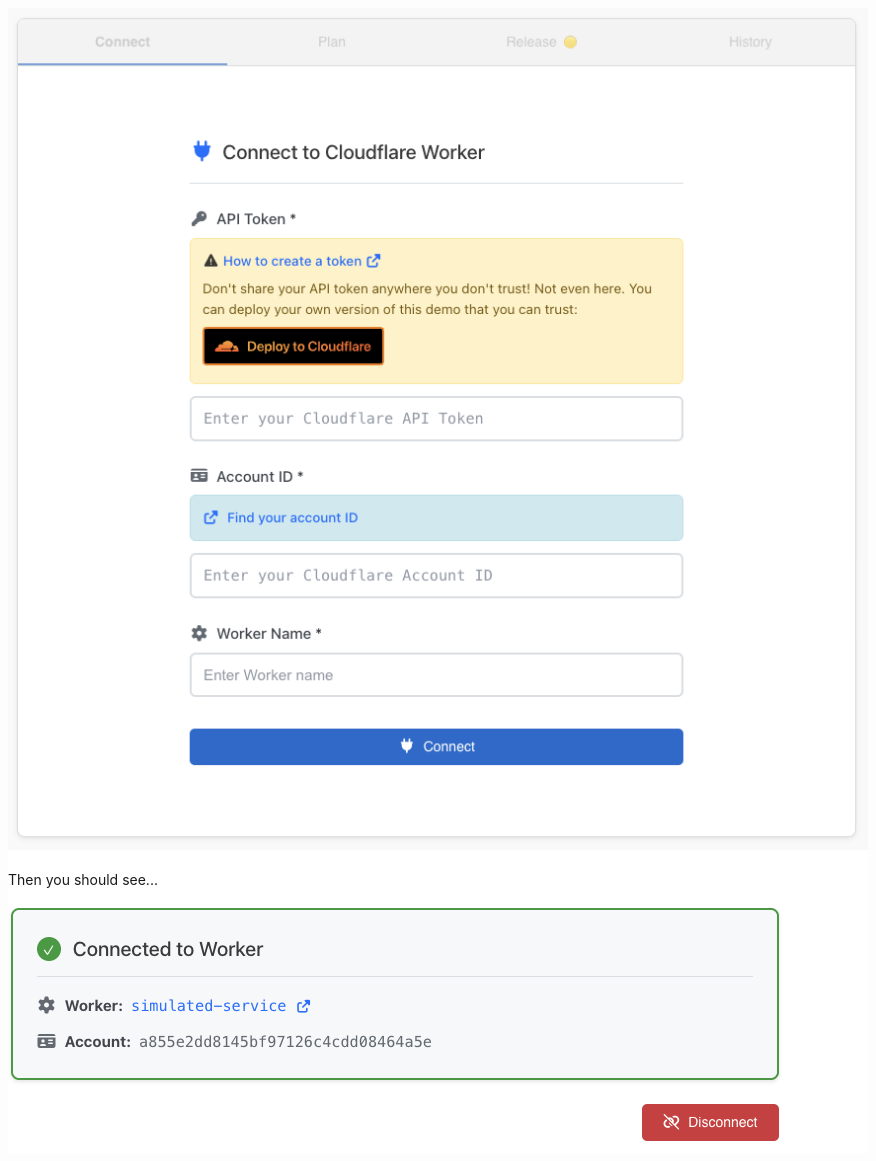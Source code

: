 ![connect-worker](./public/connect-worker.png)

Then you should see...

![connect-worker](./public/worker-connected.png)
